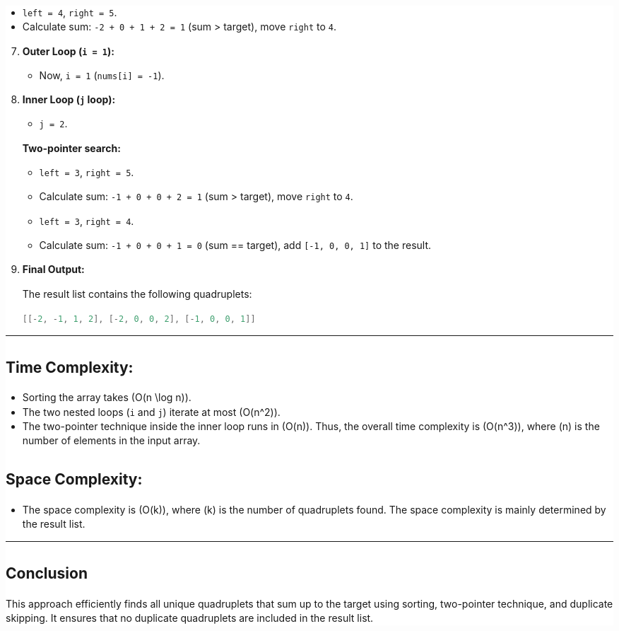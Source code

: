   - `left = 4`, `right = 5`.
   - Calculate sum: `-2 + 0 + 1 + 2 = 1` (sum > target), move `right` to `4`.

7. **Outer Loop (`i = 1`):**

   - Now, `i = 1` (`nums[i] = -1`).

8. **Inner Loop (`j` loop):**

   - `j = 2`.

   **Two-pointer search:**

   - `left = 3`, `right = 5`.
   - Calculate sum: `-1 + 0 + 0 + 2 = 1` (sum > target), move `right` to `4`.

   - `left = 3`, `right = 4`.
   - Calculate sum: `-1 + 0 + 0 + 1 = 0` (sum == target), add `[-1, 0, 0, 1]` to the result.

9. **Final Output:**

   The result list contains the following quadruplets:
   ```java
   [[-2, -1, 1, 2], [-2, 0, 0, 2], [-1, 0, 0, 1]]
   ```

---

## Time Complexity:

- Sorting the array takes \(O(n \log n)\).
- The two nested loops (`i` and `j`) iterate at most \(O(n^2)\).
- The two-pointer technique inside the inner loop runs in \(O(n)\).
Thus, the overall time complexity is \(O(n^3)\), where \(n\) is the number of elements in the input array.

## Space Complexity:

- The space complexity is \(O(k)\), where \(k\) is the number of quadruplets found. The space complexity is mainly determined by the result list.

---

## Conclusion

This approach efficiently finds all unique quadruplets that sum up to the target using sorting, two-pointer technique, and duplicate skipping. It ensures that no duplicate quadruplets are included in the result list.
